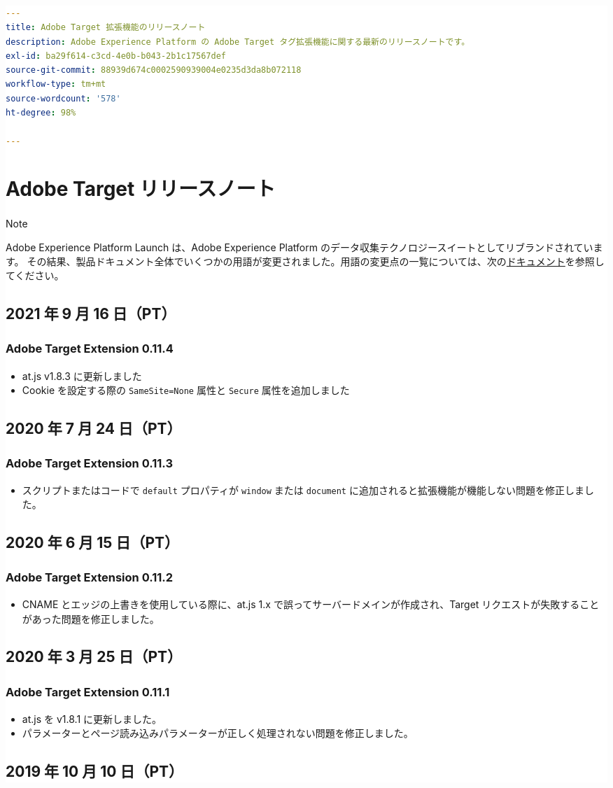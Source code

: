 ```yaml
---
title: Adobe Target 拡張機能のリリースノート
description: Adobe Experience Platform の Adobe Target タグ拡張機能に関する最新のリリースノートです。
exl-id: ba29f614-c3cd-4e0b-b043-2b1c17567def
source-git-commit: 88939d674c0002590939004e0235d3da8b072118
workflow-type: tm+mt
source-wordcount: '578'
ht-degree: 98%

---
```


# Adobe Target リリースノート

>[!NOTE]
>
>Adobe Experience Platform Launch は、Adobe Experience Platform のデータ収集テクノロジースイートとしてリブランドされています。 その結果、製品ドキュメント全体でいくつかの用語が変更されました。用語の変更点の一覧については、次の[ドキュメント](../../../term-updates.md)を参照してください。

## 2021 年 9 月 16 日（PT）

### Adobe Target Extension 0.11.4

* at.js v1.8.3 に更新しました
* Cookie を設定する際の `SameSite=None` 属性と `Secure` 属性を追加しました

## 2020 年 7 月 24 日（PT）

### Adobe Target Extension 0.11.3

* スクリプトまたはコードで `default` プロパティが `window` または `document` に追加されると拡張機能が機能しない問題を修正しました。

## 2020 年 6 月 15 日（PT）

### Adobe Target Extension 0.11.2

* CNAME とエッジの上書きを使用している際に、at.js 1.x で誤ってサーバードメインが作成され、Target リクエストが失敗することがあった問題を修正しました。

## 2020 年 3 月 25 日（PT）

### Adobe Target Extension 0.11.1

* at.js を v1.8.1 に更新しました。
* パラメーターとページ読み込みパラメーターが正しく処理されない問題を修正しました。

## 2019 年 10 月 10 日（PT）
